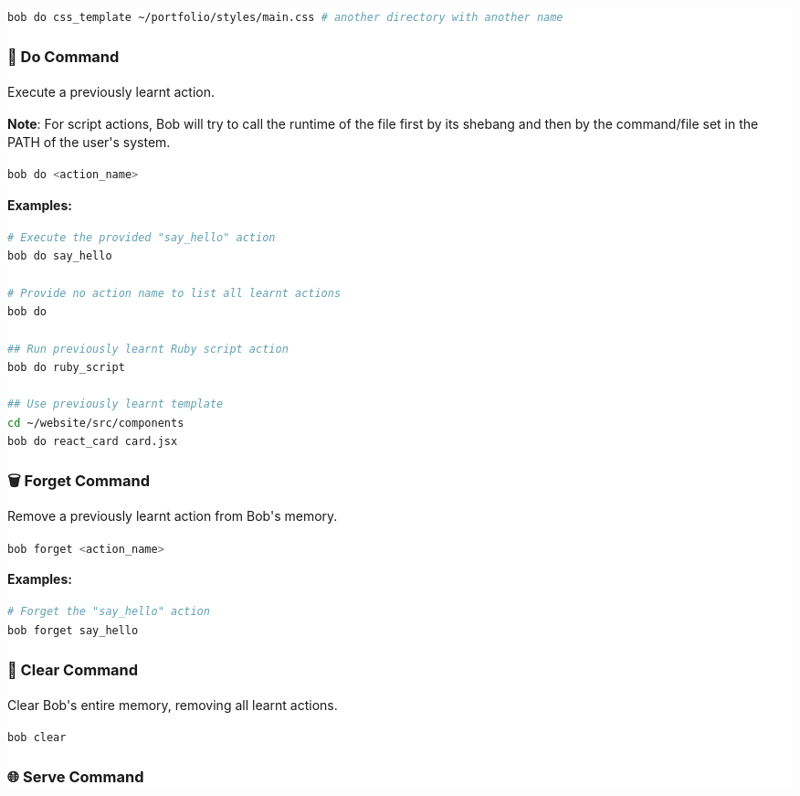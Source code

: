 ```bash
bob do css_template ~/portfolio/styles/main.css # another directory with another name

```

### 🎯 Do Command

Execute a previously learnt action.

**Note**: For script actions, Bob will try to call the runtime of the file first by its shebang
and then by the command/file set in the PATH of the user's system.

```bash
bob do <action_name>
```

**Examples:**

```bash
# Execute the provided "say_hello" action
bob do say_hello

# Provide no action name to list all learnt actions
bob do

## Run previously learnt Ruby script action
bob do ruby_script

## Use previously learnt template
cd ~/website/src/components
bob do react_card card.jsx
```

### 🗑️ Forget Command

Remove a previously learnt action from Bob's memory.

```bash
bob forget <action_name>
```

**Examples:**

```bash
# Forget the "say_hello" action
bob forget say_hello
```

### 🧹 Clear Command

Clear Bob's entire memory, removing all learnt actions.

```bash
bob clear
```

### 🌐 Serve Command
